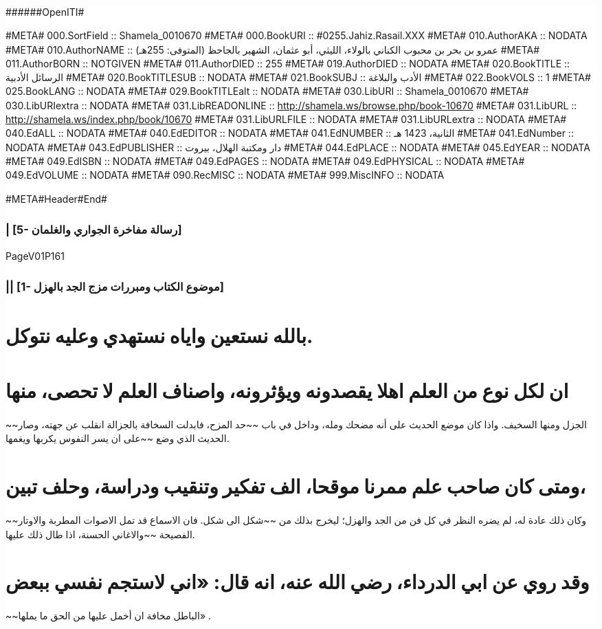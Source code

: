 ######OpenITI#


#META# 000.SortField	:: Shamela_0010670
#META# 000.BookURI	:: #0255.Jahiz.Rasail.XXX
#META# 010.AuthorAKA	:: NODATA
#META# 010.AuthorNAME	:: عمرو بن بحر بن محبوب الكناني بالولاء، الليثي، أبو عثمان، الشهير بالجاحظ (المتوفى: 255هـ)
#META# 011.AuthorBORN	:: NOTGIVEN
#META# 011.AuthorDIED	:: 255
#META# 019.AuthorDIED	:: NODATA
#META# 020.BookTITLE	:: الرسائل الأدبية
#META# 020.BookTITLESUB	:: NODATA
#META# 021.BookSUBJ	:: الأدب والبلاغة
#META# 022.BookVOLS	:: 1
#META# 025.BookLANG	:: NODATA
#META# 029.BookTITLEalt	:: NODATA
#META# 030.LibURI	:: Shamela_0010670
#META# 030.LibURIextra	:: NODATA
#META# 031.LibREADONLINE	:: http://shamela.ws/browse.php/book-10670
#META# 031.LibURL	:: http://shamela.ws/index.php/book/10670
#META# 031.LibURLFILE	:: NODATA
#META# 031.LibURLextra	:: NODATA
#META# 040.EdALL	:: NODATA
#META# 040.EdEDITOR	:: NODATA
#META# 041.EdNUMBER	:: الثانية، 1423 هـ
#META# 041.EdNumber	:: NODATA
#META# 043.EdPUBLISHER	:: دار ومكتبة الهلال، بيروت
#META# 044.EdPLACE	:: NODATA
#META# 045.EdYEAR	:: NODATA
#META# 049.EdISBN	:: NODATA
#META# 049.EdPAGES	:: NODATA
#META# 049.EdPHYSICAL	:: NODATA
#META# 049.EdVOLUME	:: NODATA
#META# 090.RecMISC	:: NODATA
#META# 999.MiscINFO	:: NODATA

#META#Header#End#

### | [5- رسالة مفاخرة الجواري والغلمان]
PageV01P161
### || [1- موضوع الكتاب ومبررات مزج الجد بالهزل]
# بالله نستعين واياه نستهدي وعليه نتوكل.
# ان لكل نوع من العلم اهلا يقصدونه ويؤثرونه، واصناف العلم لا تحصى، منها
~~الجزل ومنها السخيف. واذا كان موضع الحديث على أنه مضحك ومله، وداخل في باب
~~حد المزح، فابدلت السخافة بالجزالة انقلب عن جهته، وصار الحديث الذي وضع
~~على ان يسر النفوس يكربها ويغمها.
# ومتى كان صاحب علم ممرنا موقحا، الف تفكير وتنقيب ودراسة، وحلف تبين،
~~وكان ذلك عادة له، لم يضره النظر في كل فن من الجد والهزل؛ ليخرج بذلك من
~~شكل الى شكل. فان الاسماع قد تمل الاصوات المطربة والاوتار الفصيحة
~~والاغاني الحسنة، اذا طال ذلك عليها.
# وقد روي عن ابي الدرداء، رضي الله عنه، انه قال: «اني لاستجم نفسي ببعض
~~الباطل مخافة ان أخمل عليها من الحق ما يملها» .
